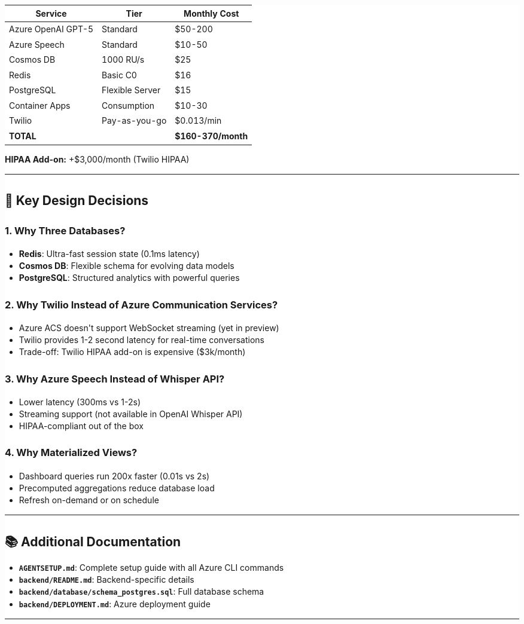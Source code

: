 | Service | Tier | Monthly Cost |
|---------|------|--------------|
| Azure OpenAI GPT-5 | Standard | $50-200 |
| Azure Speech | Standard | $10-50 |
| Cosmos DB | 1000 RU/s | $25 |
| Redis | Basic C0 | $16 |
| PostgreSQL | Flexible Server | $15 |
| Container Apps | Consumption | $10-30 |
| Twilio | Pay-as-you-go | $0.013/min |
| **TOTAL** | | **$160-370/month** |

**HIPAA Add-on:** +$3,000/month (Twilio HIPAA)

---

## 🎯 Key Design Decisions

### 1. Why Three Databases?
- **Redis**: Ultra-fast session state (0.1ms latency)
- **Cosmos DB**: Flexible schema for evolving data models
- **PostgreSQL**: Structured analytics with powerful queries

### 2. Why Twilio Instead of Azure Communication Services?
- Azure ACS doesn't support WebSocket streaming (yet in preview)
- Twilio provides 1-2 second latency for real-time conversations
- Trade-off: Twilio HIPAA add-on is expensive ($3k/month)

### 3. Why Azure Speech Instead of Whisper API?
- Lower latency (300ms vs 1-2s)
- Streaming support (not available in OpenAI Whisper API)
- HIPAA-compliant out of the box

### 4. Why Materialized Views?
- Dashboard queries run 200x faster (0.01s vs 2s)
- Precomputed aggregations reduce database load
- Refresh on-demand or on schedule

---

## 📚 Additional Documentation

- **`AGENTSETUP.md`**: Complete setup guide with all Azure CLI commands
- **`backend/README.md`**: Backend-specific details
- **`backend/database/schema_postgres.sql`**: Full database schema
- **`backend/DEPLOYMENT.md`**: Azure deployment guide

---